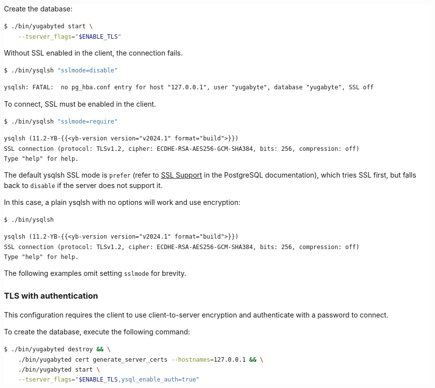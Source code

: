 Create the database:

```sh
$ ./bin/yugabyted start \
    --tserver_flags="$ENABLE_TLS"
```

Without SSL enabled in the client, the connection fails.

```sh
$ ./bin/ysqlsh "sslmode=disable"
```

```output
ysqlsh: FATAL:  no pg_hba.conf entry for host "127.0.0.1", user "yugabyte", database "yugabyte", SSL off
```

To connect, SSL must be enabled in the client.

```sh
$ ./bin/ysqlsh "sslmode=require"
```

```output
ysqlsh (11.2-YB-{{<yb-version version="v2024.1" format="build">}})
SSL connection (protocol: TLSv1.2, cipher: ECDHE-RSA-AES256-GCM-SHA384, bits: 256, compression: off)
Type "help" for help.
```

The default ysqlsh SSL mode is `prefer` (refer to [SSL Support](https://www.postgresql.org/docs/11/libpq-ssl.html) in the PostgreSQL documentation), which tries SSL first, but falls back to `disable` if the server does not support it.

In this case, a plain ysqlsh with no options will work and use encryption:

```sh
$ ./bin/ysqlsh
```

```output
ysqlsh (11.2-YB-{{<yb-version version="v2024.1" format="build">}})
SSL connection (protocol: TLSv1.2, cipher: ECDHE-RSA-AES256-GCM-SHA384, bits: 256, compression: off)
Type "help" for help.
```

The following examples omit setting `sslmode` for brevity.

### TLS with authentication

This configuration requires the client to use client-to-server encryption and authenticate with a password to connect.

To create the database, execute the following command:

```sh
$ ./bin/yugabyted destroy && \
    ./bin/yugabyted cert generate_server_certs --hostnames=127.0.0.1 && \
    ./bin/yugabyted start \
    --tserver_flags="$ENABLE_TLS,ysql_enable_auth=true"
```
